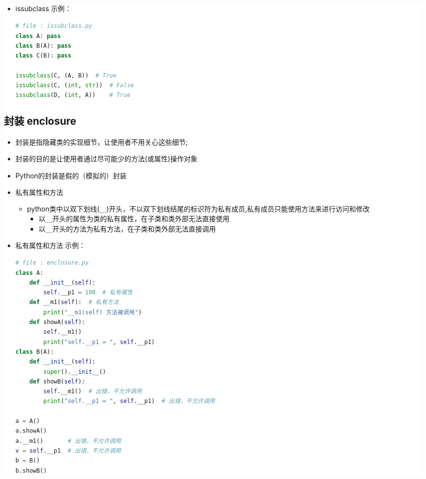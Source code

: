 - issubclass 示例：
    ```py
    # file : issubclass.py
    class A: pass
    class B(A): pass
    class C(B): pass
    
    issubclass(C, (A, B))  # True
    issubclass(C, (int, str))  # False
    issubclass(D, (int, A))    # True
    ```


## 封装 enclosure
- 封装是指隐藏类的实现细节，让使用者不用关心这些细节;
- 封装的目的是让使用者通过尽可能少的方法(或属性)操作对象
- Python的封装是假的（模拟的）封装

- 私有属性和方法
    - python类中以双下划线(`__`)开头，不以双下划线结尾的标识符为私有成员,私有成员只能使用方法来进行访问和修改
        - 以`__`开头的属性为类的私有属性，在子类和类外部无法直接使用
        - 以`__`开头的方法为私有方法，在子类和类外部无法直接调用

- 私有属性和方法 示例：
    ```py
    # file : enclosure.py
    class A:
        def __init__(self):
            self.__p1 = 100  # 私有属性
        def __m1(self):  # 私有方法
            print("__m1(self) 方法被调用")
        def showA(self):
            self.__m1()
            print("self.__p1 = ", self.__p1)
    class B(A):
        def __init__(self):
            super().__init__()
        def showB(self):
            self.__m1()  # 出错，不允许调用
            print("self.__p1 = ", self.__p1)  # 出错，不允许调用
    
    a = A()
    a.showA()
    a.__m1()       # 出错，不允许调用
    v = self.__p1  # 出错，不允许调用
    b = B()
    b.showB()
    ```

